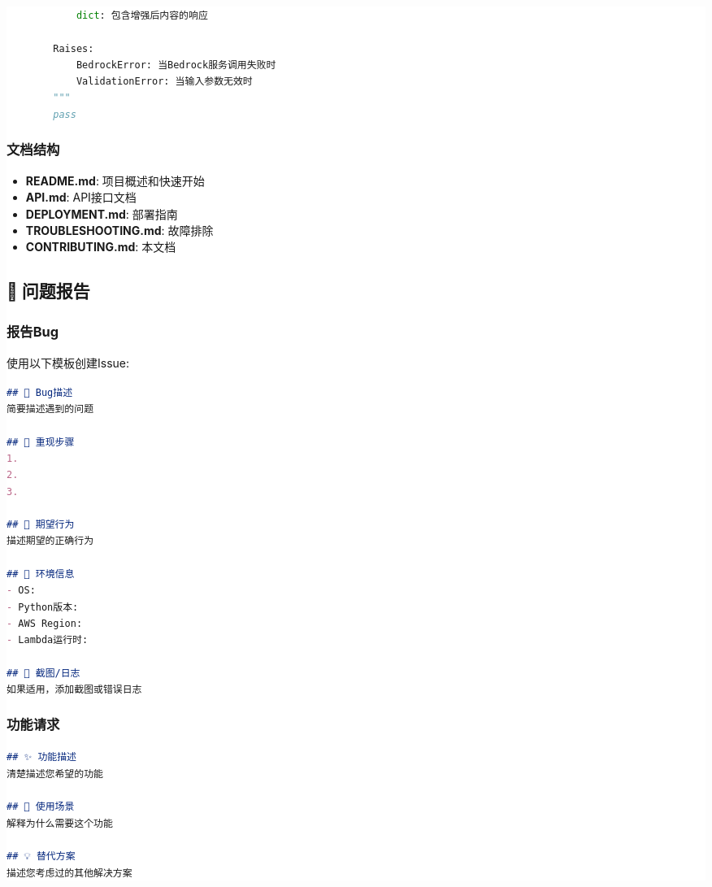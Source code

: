 ```python
            dict: 包含增强后内容的响应
            
        Raises:
            BedrockError: 当Bedrock服务调用失败时
            ValidationError: 当输入参数无效时
        """
        pass
```

### 文档结构

- **README.md**: 项目概述和快速开始
- **API.md**: API接口文档
- **DEPLOYMENT.md**: 部署指南
- **TROUBLESHOOTING.md**: 故障排除
- **CONTRIBUTING.md**: 本文档

## 🐛 问题报告

### 报告Bug

使用以下模板创建Issue:

```markdown
## 🐛 Bug描述
简要描述遇到的问题

## 🔄 重现步骤
1. 
2. 
3. 

## 🎯 期望行为
描述期望的正确行为

## 📱 环境信息
- OS: 
- Python版本: 
- AWS Region: 
- Lambda运行时: 

## 📸 截图/日志
如果适用，添加截图或错误日志
```

### 功能请求

```markdown
## ✨ 功能描述
清楚描述您希望的功能

## 🎯 使用场景
解释为什么需要这个功能

## 💡 替代方案
描述您考虑过的其他解决方案
```
